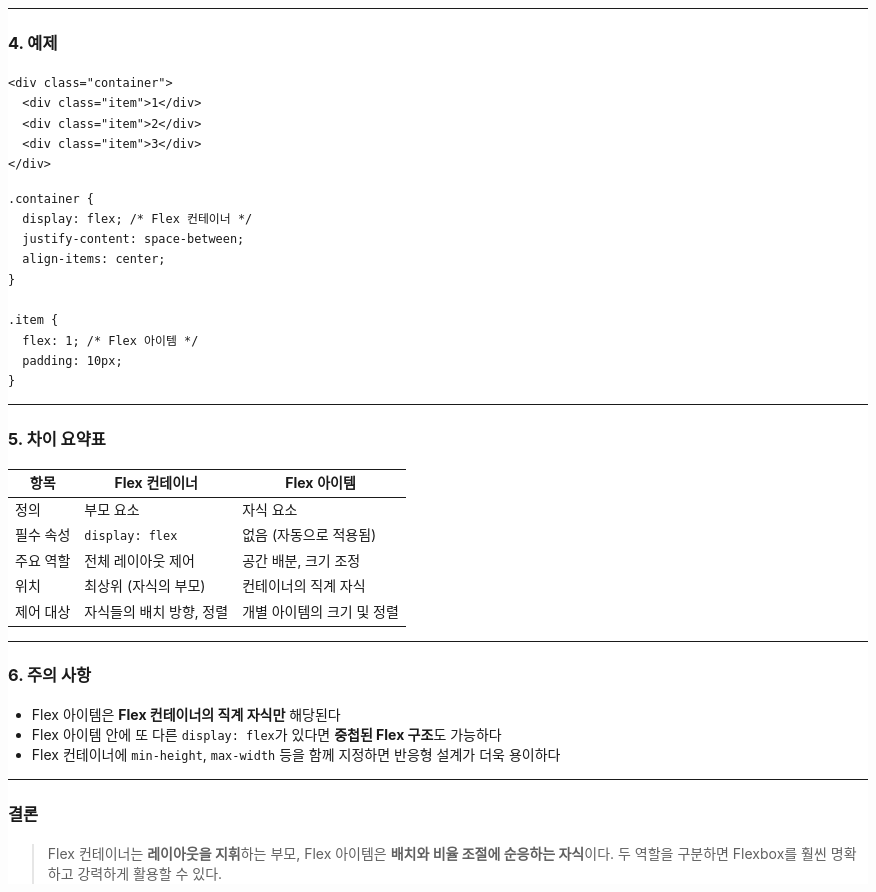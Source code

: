------

### 4. 예제

```
<div class="container">
  <div class="item">1</div>
  <div class="item">2</div>
  <div class="item">3</div>
</div>
```

```
.container {
  display: flex; /* Flex 컨테이너 */
  justify-content: space-between;
  align-items: center;
}

.item {
  flex: 1; /* Flex 아이템 */
  padding: 10px;
}
```

------

### 5. 차이 요약표

| 항목      | Flex 컨테이너            | Flex 아이템                |
| --------- | ------------------------ | -------------------------- |
| 정의      | 부모 요소                | 자식 요소                  |
| 필수 속성 | `display: flex`          | 없음 (자동으로 적용됨)     |
| 주요 역할 | 전체 레이아웃 제어       | 공간 배분, 크기 조정       |
| 위치      | 최상위 (자식의 부모)     | 컨테이너의 직계 자식       |
| 제어 대상 | 자식들의 배치 방향, 정렬 | 개별 아이템의 크기 및 정렬 |

------

### 6. 주의 사항

- Flex 아이템은 **Flex 컨테이너의 직계 자식만** 해당된다
- Flex 아이템 안에 또 다른 `display: flex`가 있다면 **중첩된 Flex 구조**도 가능하다
- Flex 컨테이너에 `min-height`, `max-width` 등을 함께 지정하면 반응형 설계가 더욱 용이하다

------

### 결론

> Flex 컨테이너는 **레이아웃을 지휘**하는 부모,
>  Flex 아이템은 **배치와 비율 조절에 순응하는 자식**이다.
>  두 역할을 구분하면 Flexbox를 훨씬 명확하고 강력하게 활용할 수 있다.
